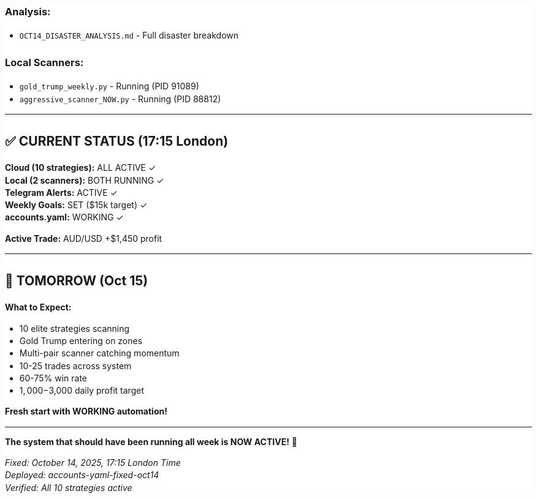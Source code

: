### Analysis:
- `OCT14_DISASTER_ANALYSIS.md` - Full disaster breakdown

### Local Scanners:
- `gold_trump_weekly.py` - Running (PID 91089)
- `aggressive_scanner_NOW.py` - Running (PID 88812)

---

## ✅ CURRENT STATUS (17:15 London)

**Cloud (10 strategies):** ALL ACTIVE ✓  
**Local (2 scanners):** BOTH RUNNING ✓  
**Telegram Alerts:** ACTIVE ✓  
**Weekly Goals:** SET ($15k target) ✓  
**accounts.yaml:** WORKING ✓  

**Active Trade:** AUD/USD +$1,450 profit

---

## 🎯 TOMORROW (Oct 15)

**What to Expect:**
- 10 elite strategies scanning
- Gold Trump entering on zones
- Multi-pair scanner catching momentum
- 10-25 trades across system
- 60-75% win rate
- $1,000-$3,000 daily profit target

**Fresh start with WORKING automation!**

---

**The system that should have been running all week is NOW ACTIVE!** 🚀

*Fixed: October 14, 2025, 17:15 London Time*  
*Deployed: accounts-yaml-fixed-oct14*  
*Verified: All 10 strategies active*


